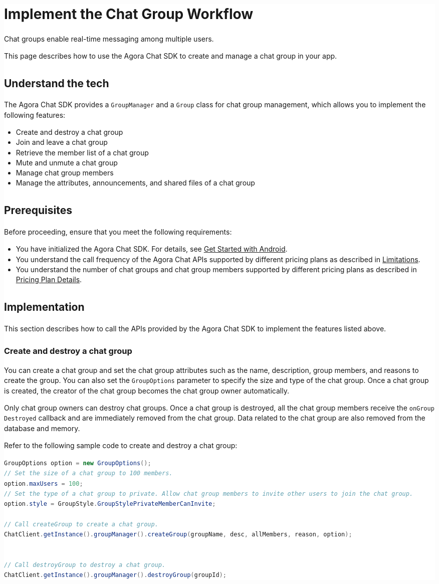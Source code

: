 # Implement the Chat Group Workflow

Chat groups enable real-time messaging among multiple users.

This page describes how to use the Agora Chat SDK to create and manage a chat group in your app.


## Understand the tech

The Agora Chat SDK provides a `GroupManager` and a `Group` class for chat group management, which allows you to implement the following features:
- Create and destroy a chat group
- Join and leave a chat group
- Retrieve the member list of a chat group
- Mute and unmute a chat group
- Manage chat group members
- Manage the attributes, announcements, and shared files of a chat group


## Prerequisites

Before proceeding, ensure that you meet the following requirements:
- You have initialized the Agora Chat SDK. For details, see [Get Started with Android](agora_chat_get_started_android).
- You understand the call frequency of the Agora Chat APIs supported by different pricing plans as described in [Limitations](agora_caht_limitation).
- You understand the number of chat groups and chat group members supported by different pricing plans as described in [Pricing Plan Details](agora_chat_plan).


## Implementation

This section describes how to call the APIs provided by the Agora Chat SDK to implement the features listed above.

### Create and destroy a chat group

You can create a chat group and set the chat group attributes such as the name, description, group members, and reasons to create the group. You can also set the `GroupOptions` parameter to specify the size and type of the chat group. Once a chat group is created, the creator of the chat group becomes the chat group owner automatically.

Only chat group owners can destroy chat groups. Once a chat group is destroyed, all the chat group members receive the `onGroupDestroyed` callback and are immediately removed from the chat group. Data related to the chat group are also removed from the database and memory.

Refer to the following sample code to create and destroy a chat group:

```java
GroupOptions option = new GroupOptions();
// Set the size of a chat group to 100 members.
option.maxUsers = 100;
// Set the type of a chat group to private. Allow chat group members to invite other users to join the chat group.
option.style = GroupStyle.GroupStylePrivateMemberCanInvite;

// Call createGroup to create a chat group.
ChatClient.getInstance().groupManager().createGroup(groupName, desc, allMembers, reason, option);


// Call destroyGroup to destroy a chat group.
ChatClient.getInstance().groupManager().destroyGroup(groupId);
```
